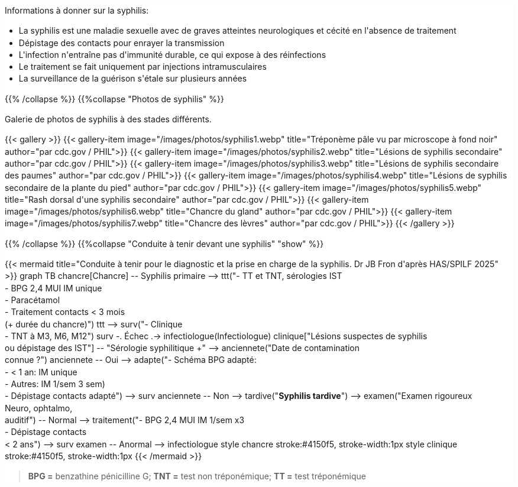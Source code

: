 Informations à donner sur la syphilis:

- La syphilis est une maladie sexuelle avec de graves atteintes neurologiques et cécité en l'absence de traitement
- Dépistage des contacts pour enrayer la transmission
- L'infection n'entraîne pas d'immunité durable, ce qui expose à des réinfections
- Le traitement se fait uniquement par injections intramusculaires
- La surveillance de la guérison s'étale sur plusieurs années

{{% /collapse %}}
{{%collapse "Photos de syphilis" %}}

Galerie de photos de syphilis à des stades différents.

{{< gallery >}}
{{< gallery-item image="/images/photos/syphilis1.webp" title="Tréponème pâle vu par microscope à fond noir" author="par cdc.gov / PHIL">}}
{{< gallery-item image="/images/photos/syphilis2.webp" title="Lésions de syphilis secondaire" author="par cdc.gov / PHIL">}}
{{< gallery-item image="/images/photos/syphilis3.webp" title="Lésions de syphilis secondaire des paumes" author="par cdc.gov / PHIL">}}
{{< gallery-item image="/images/photos/syphilis4.webp" title="Lésions de syphilis secondaire de la plante du pied" author="par cdc.gov / PHIL">}}
{{< gallery-item image="/images/photos/syphilis5.webp" title="Rash dorsal d'une syphilis secondaire" author="par cdc.gov / PHIL">}}
{{< gallery-item image="/images/photos/syphilis6.webp" title="Chancre du gland" author="par cdc.gov / PHIL">}}
{{< gallery-item image="/images/photos/syphilis7.webp" title="Chancre des lèvres" author="par cdc.gov / PHIL">}}
{{< /gallery >}}

{{% /collapse %}}
{{%collapse "Conduite à tenir devant une syphilis" "show" %}}

{{< mermaid title="Conduite à tenir pour le diagnostic et la prise en charge de la syphilis. Dr JB Fron d'après HAS/SPILF 2025" >}}
graph TB
  chancre[Chancre] -- Syphilis primaire --> ttt("- TT et TNT, sérologies IST<br>- BPG 2,4 MUI IM unique<br>- Paracétamol<br>- Traitement contacts &lt; 3 mois<br>(+ durée du chancre)")
    ttt --> surv("- Clinique<br>- TNT à M3, M6, M12")
      surv -. Échec .-> infectiologue(Infectiologue)
  clinique["Lésions suspectes de syphilis<br>ou dépistage des IST"] -- "Sérologie syphilitique +" --> anciennete("Date de contamination<br>connue ?")
    anciennete -- Oui --> adapte("- Schéma BPG adapté:<br>- &lt; 1 an: IM unique<br>- Autres: IM 1/sem 3 sem)<br>- Dépistage contacts adapté") --> surv
    anciennete -- Non --> tardive("<b>Syphilis tardive</b>") --> examen("Examen rigoureux<br>Neuro, ophtalmo,<br>auditif") -- Normal --> traitement("- BPG 2,4 MUI IM 1/sem x3<br>- Dépistage contacts<br>&lt; 2 ans") --> surv
      examen -- Anormal --> infectiologue
  style chancre stroke:#4150f5, stroke-width:1px
  style clinique stroke:#4150f5, stroke-width:1px
{{< /mermaid >}}

> **BPG =** benzathine pénicilline G; **TNT =** test non tréponémique; **TT =** test tréponémique
